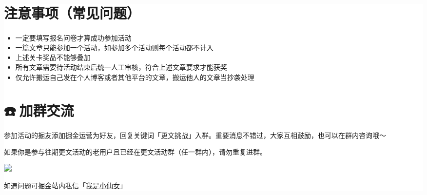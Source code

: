 注意事项（常见问题）
==========

*   一定要填写报名问卷才算成功参加活动
*   一篇文章只能参加一个活动，如参加多个活动则每个活动都不计入
*   上述关卡奖品不能够叠加
*   所有文章需要待活动结束后统一人工审核，符合上述文章要求才能获奖
*   仅允许搬运自己发在个人博客或者其他平台的文章，搬运他人的文章当抄袭处理

☎️ 加群交流
=======

参加活动的掘友添加掘金运营为好友，回复关键词「更文挑战」入群。重要消息不错过，大家互相鼓励，也可以在群内咨询哦～

如果你是参与往期更文活动的老用户且已经在更文活动群（任一群内），请勿重复进群。

![](/images/jueJin/32a8c86824b145c.png)

如遇问题可掘金站内私信「[我是小仙女](https://juejin.cn/user/3413301648699591 "https://juejin.cn/user/3413301648699591")」